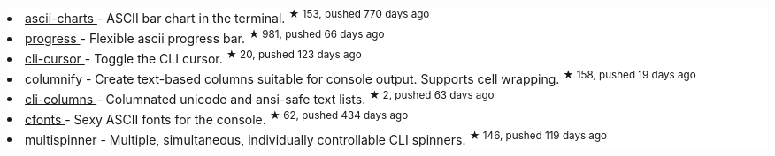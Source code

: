  </li>
 <li>
  <a href="https://github.com/jstrace/chart">
   ascii-charts
  </a>
  - ASCII bar chart in the terminal.
  <sup>
   &#9733 153, pushed 770 days ago
  </sup>
 </li>
 <li>
  <a href="https://github.com/tj/node-progress">
   progress
  </a>
  - Flexible ascii progress bar.
  <sup>
   &#9733 981, pushed 66 days ago
  </sup>
 </li>
 <li>
  <a href="https://github.com/sindresorhus/cli-cursor">
   cli-cursor
  </a>
  - Toggle the CLI cursor.
  <sup>
   &#9733 20, pushed 123 days ago
  </sup>
 </li>
 <li>
  <a href="https://github.com/timoxley/columnify">
   columnify
  </a>
  - Create text-based columns suitable for console output. Supports cell wrapping.
  <sup>
   &#9733 158, pushed 19 days ago
  </sup>
 </li>
 <li>
  <a href="https://github.com/shannonmoeller/cli-columns">
   cli-columns
  </a>
  - Columnated unicode and ansi-safe text lists.
  <sup>
   &#9733 2, pushed 63 days ago
  </sup>
 </li>
 <li>
  <a href="https://github.com/dominikwilkowski/cfonts">
   cfonts
  </a>
  - Sexy ASCII fonts for the console.
  <sup>
   &#9733 62, pushed 434 days ago
  </sup>
 </li>
 <li>
  <a href="https://github.com/codekirei/node-multispinner">
   multispinner
  </a>
  - Multiple, simultaneous, individually controllable CLI spinners.
  <sup>
   &#9733 146, pushed 119 days ago
  </sup>
 </li>